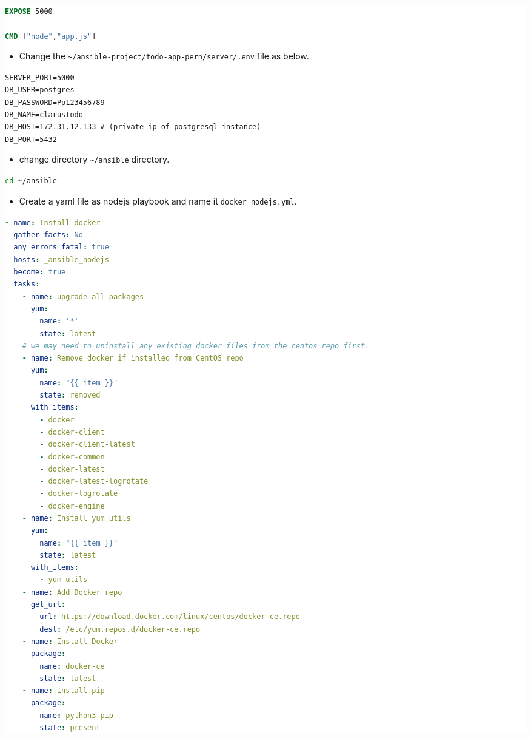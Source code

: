 ```Dockerfile
EXPOSE 5000

CMD ["node","app.js"]
```

- Change the `~/ansible-project/todo-app-pern/server/.env` file as below.

```
SERVER_PORT=5000
DB_USER=postgres
DB_PASSWORD=Pp123456789
DB_NAME=clarustodo
DB_HOST=172.31.12.133 # (private ip of postgresql instance)
DB_PORT=5432
```

- change directory `~/ansible` directory.

```bash
cd ~/ansible
```

- Create a yaml file as nodejs playbook and name it `docker_nodejs.yml`.

```yaml
- name: Install docker
  gather_facts: No
  any_errors_fatal: true
  hosts: _ansible_nodejs
  become: true
  tasks:
    - name: upgrade all packages
      yum: 
        name: '*'
        state: latest
    # we may need to uninstall any existing docker files from the centos repo first.
    - name: Remove docker if installed from CentOS repo
      yum:
        name: "{{ item }}"
        state: removed
      with_items:
        - docker
        - docker-client
        - docker-client-latest
        - docker-common
        - docker-latest
        - docker-latest-logrotate
        - docker-logrotate
        - docker-engine
    - name: Install yum utils
      yum:
        name: "{{ item }}"
        state: latest
      with_items:
        - yum-utils
    - name: Add Docker repo
      get_url:
        url: https://download.docker.com/linux/centos/docker-ce.repo
        dest: /etc/yum.repos.d/docker-ce.repo
    - name: Install Docker
      package:
        name: docker-ce
        state: latest
    - name: Install pip
      package:
        name: python3-pip
        state: present
```